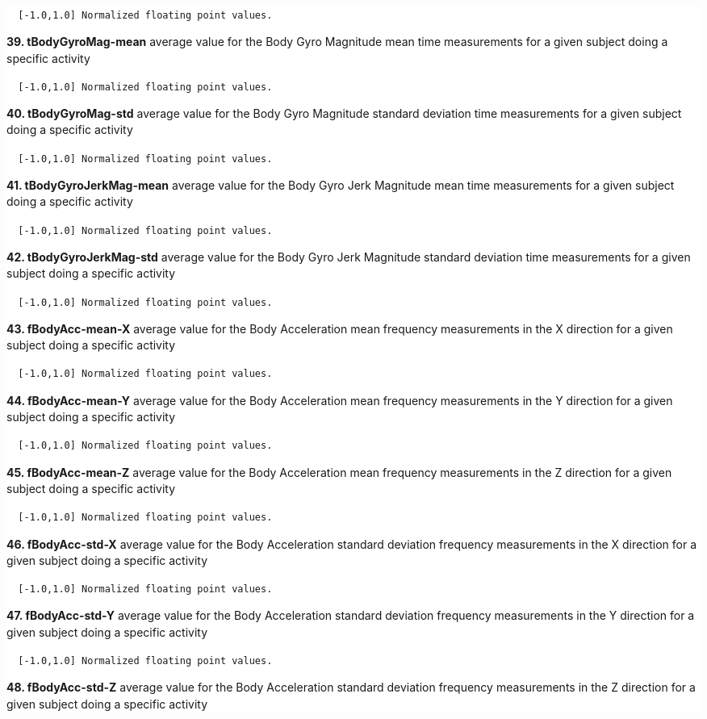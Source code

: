
      [-1.0,1.0] Normalized floating point values.


**39. tBodyGyroMag-mean** average value for the Body Gyro Magnitude mean time measurements for a given subject doing a specific activity


      [-1.0,1.0] Normalized floating point values.


**40. tBodyGyroMag-std** average value for the Body Gyro Magnitude standard deviation time measurements for a given subject doing a specific activity


      [-1.0,1.0] Normalized floating point values.


**41. tBodyGyroJerkMag-mean** average value for the Body Gyro Jerk Magnitude mean time measurements for a given subject doing a specific activity


      [-1.0,1.0] Normalized floating point values.


**42. tBodyGyroJerkMag-std** average value for the Body Gyro Jerk Magnitude standard deviation time measurements for a given subject doing a specific activity


      [-1.0,1.0] Normalized floating point values.


**43. fBodyAcc-mean-X** average value for the Body Acceleration mean frequency measurements in the X direction for a given subject doing a specific activity


      [-1.0,1.0] Normalized floating point values.


**44. fBodyAcc-mean-Y** average value for the Body Acceleration mean frequency measurements in the Y direction for a given subject doing a specific activity


      [-1.0,1.0] Normalized floating point values.


**45. fBodyAcc-mean-Z** average value for the Body Acceleration mean frequency measurements in the Z direction for a given subject doing a specific activity


      [-1.0,1.0] Normalized floating point values.


**46. fBodyAcc-std-X** average value for the Body Acceleration standard deviation frequency measurements in the X direction for a given subject doing a specific activity


      [-1.0,1.0] Normalized floating point values.


**47. fBodyAcc-std-Y** average value for the Body Acceleration standard deviation frequency measurements in the Y direction for a given subject doing a specific activity


      [-1.0,1.0] Normalized floating point values.


**48. fBodyAcc-std-Z** average value for the Body Acceleration standard deviation frequency measurements in the Z direction for a given subject doing a specific activity

